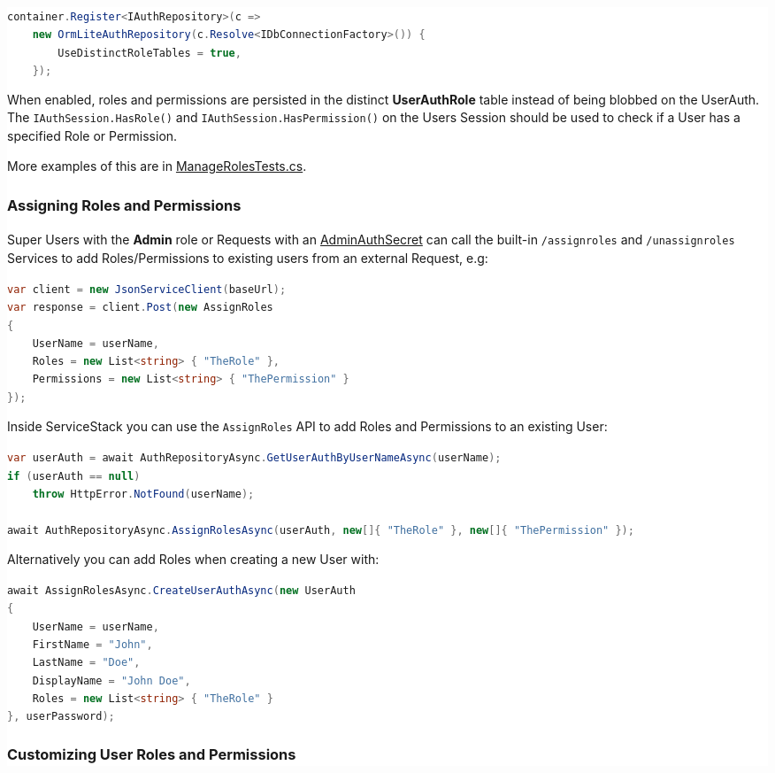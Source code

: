 ```csharp
container.Register<IAuthRepository>(c =>
    new OrmLiteAuthRepository(c.Resolve<IDbConnectionFactory>()) {
        UseDistinctRoleTables = true,
    });
```

When enabled, roles and permissions are persisted in the distinct **UserAuthRole** table instead of being blobbed on the UserAuth. The `IAuthSession.HasRole()` and `IAuthSession.HasPermission()` on the Users Session should be used to check if a User has a specified Role or Permission.
 
More examples of this are in [ManageRolesTests.cs](https://github.com/ServiceStack/ServiceStack/blob/master/tests/ServiceStack.Common.Tests/ManageRolesTests.cs).

### Assigning Roles and Permissions

Super Users with the **Admin** role or Requests with an [AdminAuthSecret](/debugging#authsecret) can call the built-in `/assignroles` and `/unassignroles` Services to add Roles/Permissions to existing users from an external Request, e.g:

```csharp
var client = new JsonServiceClient(baseUrl);
var response = client.Post(new AssignRoles
{
    UserName = userName,
    Roles = new List<string> { "TheRole" },
    Permissions = new List<string> { "ThePermission" }
});
```

Inside ServiceStack you can use the `AssignRoles` API to add Roles and Permissions to an existing User:

```csharp
var userAuth = await AuthRepositoryAsync.GetUserAuthByUserNameAsync(userName);
if (userAuth == null)
    throw HttpError.NotFound(userName);

await AuthRepositoryAsync.AssignRolesAsync(userAuth, new[]{ "TheRole" }, new[]{ "ThePermission" });
```

Alternatively you can add Roles when creating a new User with:

```csharp
await AssignRolesAsync.CreateUserAuthAsync(new UserAuth
{
    UserName = userName,
    FirstName = "John",
    LastName = "Doe",
    DisplayName = "John Doe",
    Roles = new List<string> { "TheRole" }
}, userPassword);
```

### Customizing User Roles and Permissions
